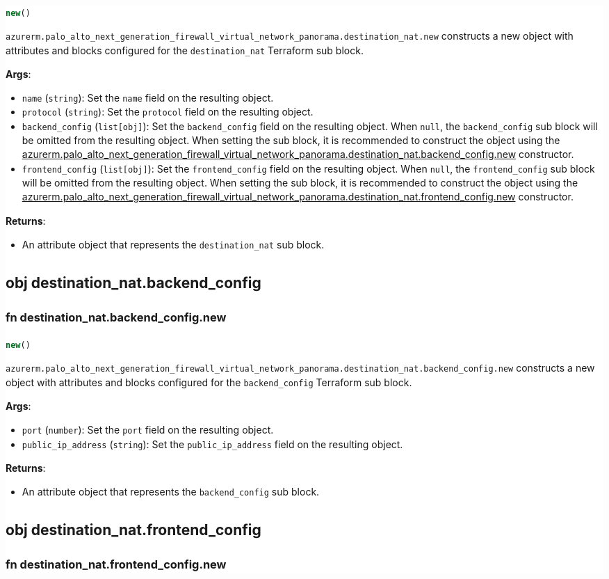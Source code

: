 ```ts
new()
```


`azurerm.palo_alto_next_generation_firewall_virtual_network_panorama.destination_nat.new` constructs a new object with attributes and blocks configured for the `destination_nat`
Terraform sub block.



**Args**:
  - `name` (`string`): Set the `name` field on the resulting object.
  - `protocol` (`string`): Set the `protocol` field on the resulting object.
  - `backend_config` (`list[obj]`): Set the `backend_config` field on the resulting object. When `null`, the `backend_config` sub block will be omitted from the resulting object. When setting the sub block, it is recommended to construct the object using the [azurerm.palo_alto_next_generation_firewall_virtual_network_panorama.destination_nat.backend_config.new](#fn-destination_natbackend_confignew) constructor.
  - `frontend_config` (`list[obj]`): Set the `frontend_config` field on the resulting object. When `null`, the `frontend_config` sub block will be omitted from the resulting object. When setting the sub block, it is recommended to construct the object using the [azurerm.palo_alto_next_generation_firewall_virtual_network_panorama.destination_nat.frontend_config.new](#fn-destination_natfrontend_confignew) constructor.

**Returns**:
  - An attribute object that represents the `destination_nat` sub block.


## obj destination_nat.backend_config



### fn destination_nat.backend_config.new

```ts
new()
```


`azurerm.palo_alto_next_generation_firewall_virtual_network_panorama.destination_nat.backend_config.new` constructs a new object with attributes and blocks configured for the `backend_config`
Terraform sub block.



**Args**:
  - `port` (`number`): Set the `port` field on the resulting object.
  - `public_ip_address` (`string`): Set the `public_ip_address` field on the resulting object.

**Returns**:
  - An attribute object that represents the `backend_config` sub block.


## obj destination_nat.frontend_config



### fn destination_nat.frontend_config.new
